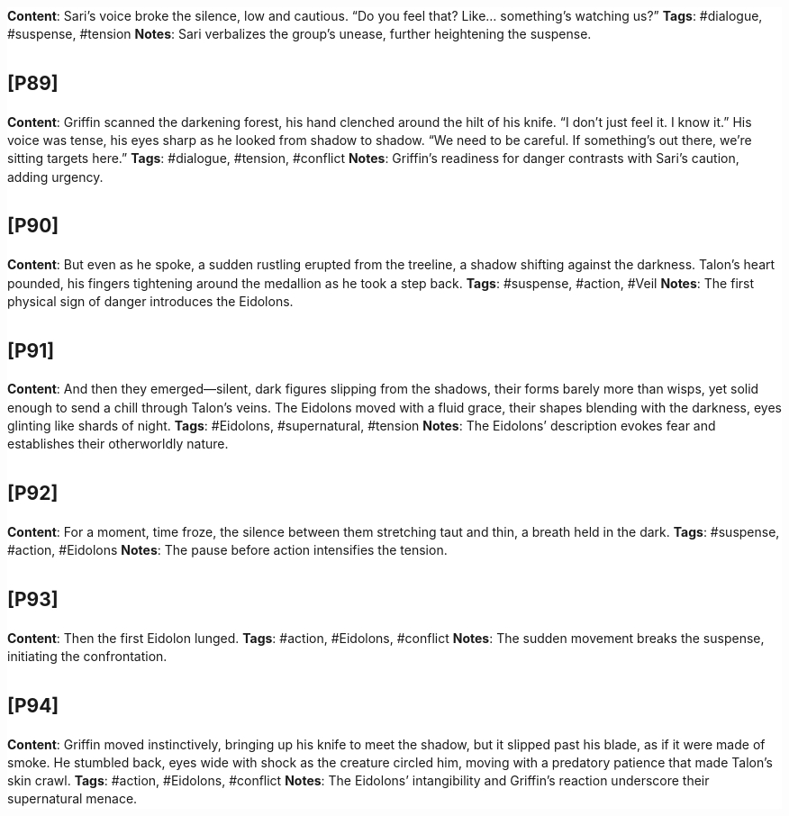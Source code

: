 **Content**: Sari’s voice broke the silence, low and cautious. “Do you feel that? Like… something’s watching us?”
**Tags**: #dialogue, #suspense, #tension
**Notes**: Sari verbalizes the group’s unease, further heightening the suspense.

## [P89]

**Content**: Griffin scanned the darkening forest, his hand clenched around the hilt of his knife. “I don’t just feel it. I know it.” His voice was tense, his eyes sharp as he looked from shadow to shadow. “We need to be careful. If something’s out there, we’re sitting targets here.”
**Tags**: #dialogue, #tension, #conflict
**Notes**: Griffin’s readiness for danger contrasts with Sari’s caution, adding urgency.

## [P90]

**Content**: But even as he spoke, a sudden rustling erupted from the treeline, a shadow shifting against the darkness. Talon’s heart pounded, his fingers tightening around the medallion as he took a step back.
**Tags**: #suspense, #action, #Veil
**Notes**: The first physical sign of danger introduces the Eidolons.

## [P91]

**Content**: And then they emerged—silent, dark figures slipping from the shadows, their forms barely more than wisps, yet solid enough to send a chill through Talon’s veins. The Eidolons moved with a fluid grace, their shapes blending with the darkness, eyes glinting like shards of night.
**Tags**: #Eidolons, #supernatural, #tension
**Notes**: The Eidolons’ description evokes fear and establishes their otherworldly nature.

## [P92]

**Content**: For a moment, time froze, the silence between them stretching taut and thin, a breath held in the dark.
**Tags**: #suspense, #action, #Eidolons
**Notes**: The pause before action intensifies the tension.

## [P93]

**Content**: Then the first Eidolon lunged.
**Tags**: #action, #Eidolons, #conflict
**Notes**: The sudden movement breaks the suspense, initiating the confrontation.

## [P94]

**Content**: Griffin moved instinctively, bringing up his knife to meet the shadow, but it slipped past his blade, as if it were made of smoke. He stumbled back, eyes wide with shock as the creature circled him, moving with a predatory patience that made Talon’s skin crawl.
**Tags**: #action, #Eidolons, #conflict
**Notes**: The Eidolons’ intangibility and Griffin’s reaction underscore their supernatural menace.
